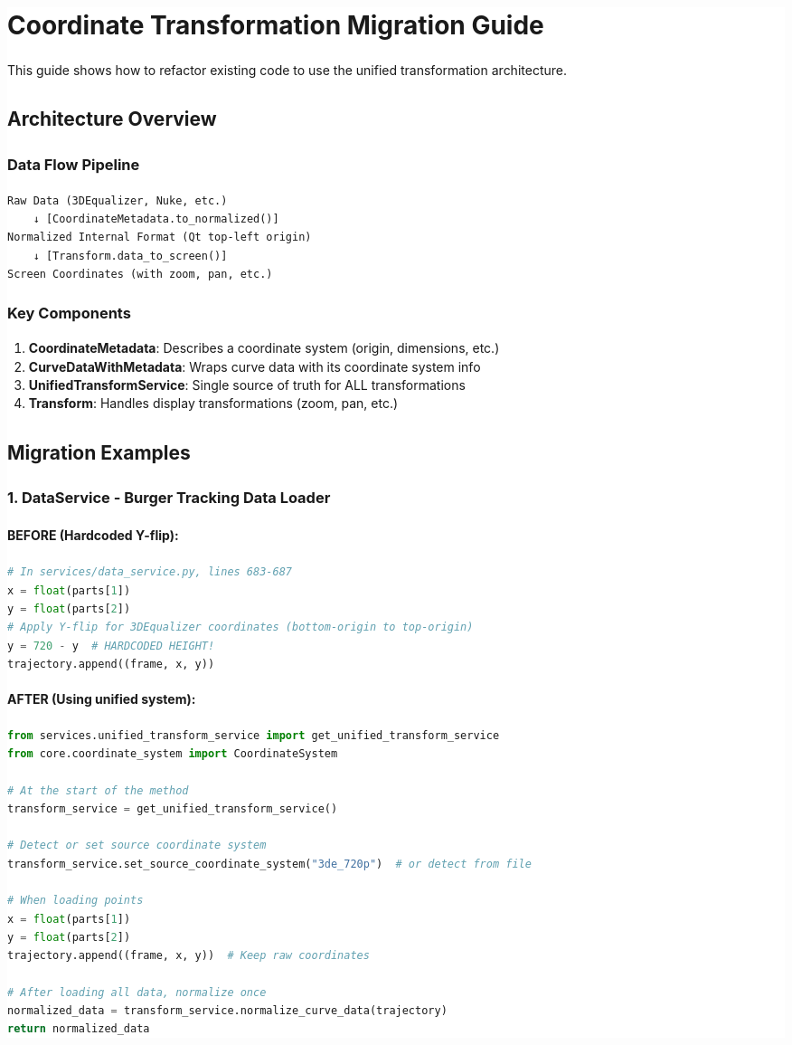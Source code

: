 # Coordinate Transformation Migration Guide

This guide shows how to refactor existing code to use the unified transformation architecture.

## Architecture Overview

### Data Flow Pipeline
```
Raw Data (3DEqualizer, Nuke, etc.)
    ↓ [CoordinateMetadata.to_normalized()]
Normalized Internal Format (Qt top-left origin)
    ↓ [Transform.data_to_screen()]
Screen Coordinates (with zoom, pan, etc.)
```

### Key Components
1. **CoordinateMetadata**: Describes a coordinate system (origin, dimensions, etc.)
2. **CurveDataWithMetadata**: Wraps curve data with its coordinate system info
3. **UnifiedTransformService**: Single source of truth for ALL transformations
4. **Transform**: Handles display transformations (zoom, pan, etc.)

## Migration Examples

### 1. DataService - Burger Tracking Data Loader

#### BEFORE (Hardcoded Y-flip):
```python
# In services/data_service.py, lines 683-687
x = float(parts[1])
y = float(parts[2])
# Apply Y-flip for 3DEqualizer coordinates (bottom-origin to top-origin)
y = 720 - y  # HARDCODED HEIGHT!
trajectory.append((frame, x, y))
```

#### AFTER (Using unified system):
```python
from services.unified_transform_service import get_unified_transform_service
from core.coordinate_system import CoordinateSystem

# At the start of the method
transform_service = get_unified_transform_service()

# Detect or set source coordinate system
transform_service.set_source_coordinate_system("3de_720p")  # or detect from file

# When loading points
x = float(parts[1])
y = float(parts[2])
trajectory.append((frame, x, y))  # Keep raw coordinates

# After loading all data, normalize once
normalized_data = transform_service.normalize_curve_data(trajectory)
return normalized_data
```
